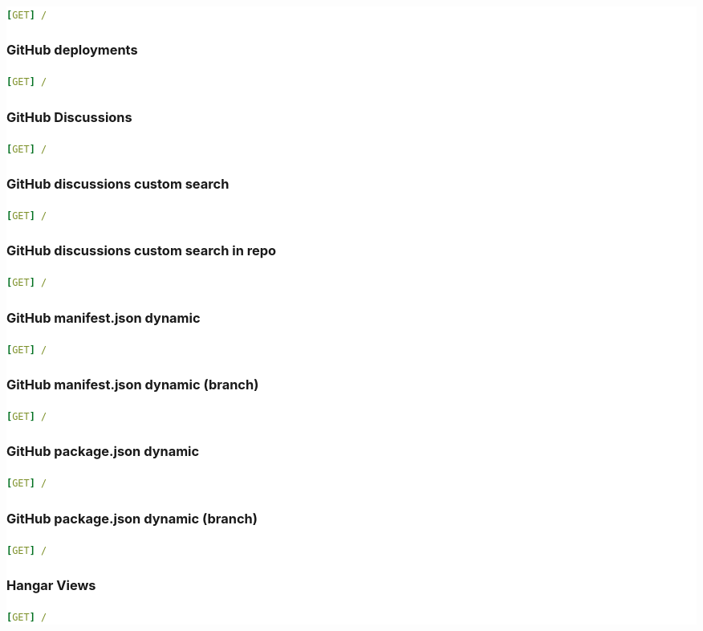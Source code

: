 ```yml
[GET] /
```

### GitHub deployments

```yml
[GET] /
```

### GitHub Discussions

```yml
[GET] /
```

### GitHub discussions custom search

```yml
[GET] /
```

### GitHub discussions custom search in repo

```yml
[GET] /
```

### GitHub manifest.json dynamic

```yml
[GET] /
```

### GitHub manifest.json dynamic (branch)

```yml
[GET] /
```

### GitHub package.json dynamic

```yml
[GET] /
```

### GitHub package.json dynamic (branch)

```yml
[GET] /
```

### Hangar Views

```yml
[GET] /
```
